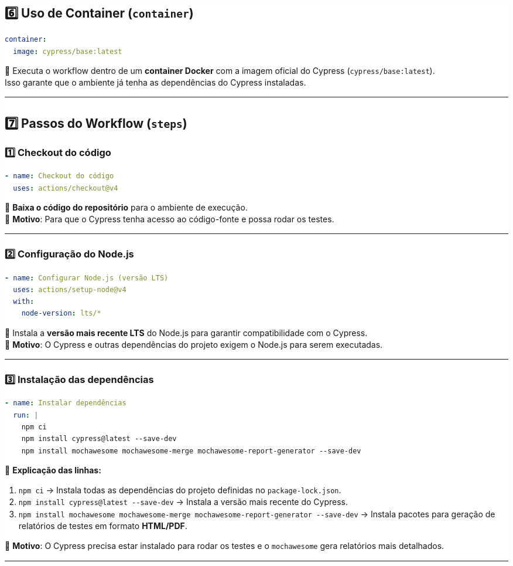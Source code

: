 
## **6️⃣ Uso de Container (`container`)**  
```yaml
container:
  image: cypress/base:latest
```
🔹 Executa o workflow dentro de um **container Docker** com a imagem oficial do Cypress (`cypress/base:latest`).  
Isso garante que o ambiente já tenha as dependências do Cypress instaladas.

---

## **7️⃣ Passos do Workflow (`steps`)**  

### **1️⃣ Checkout do código**
```yaml
- name: Checkout do código
  uses: actions/checkout@v4
```
🔹 **Baixa o código do repositório** para o ambiente de execução.  
📌 **Motivo**: Para que o Cypress tenha acesso ao código-fonte e possa rodar os testes.

---

### **2️⃣ Configuração do Node.js**
```yaml
- name: Configurar Node.js (versão LTS)
  uses: actions/setup-node@v4
  with:
    node-version: lts/*
```
🔹 Instala a **versão mais recente LTS** do Node.js para garantir compatibilidade com o Cypress.  
📌 **Motivo**: O Cypress e outras dependências do projeto exigem o Node.js para serem executadas.

---

### **3️⃣ Instalação das dependências**
```yaml
- name: Instalar dependências
  run: |
    npm ci
    npm install cypress@latest --save-dev
    npm install mochawesome mochawesome-merge mochawesome-report-generator --save-dev
```
🔹 **Explicação das linhas:**  
1. `npm ci` → Instala todas as dependências do projeto definidas no `package-lock.json`.  
2. `npm install cypress@latest --save-dev` → Instala a versão mais recente do Cypress.  
3. `npm install mochawesome mochawesome-merge mochawesome-report-generator --save-dev` → Instala pacotes para geração de relatórios de testes em formato **HTML/PDF**.  

📌 **Motivo**: O Cypress precisa estar instalado para rodar os testes e o `mochawesome` gera relatórios mais detalhados.

---